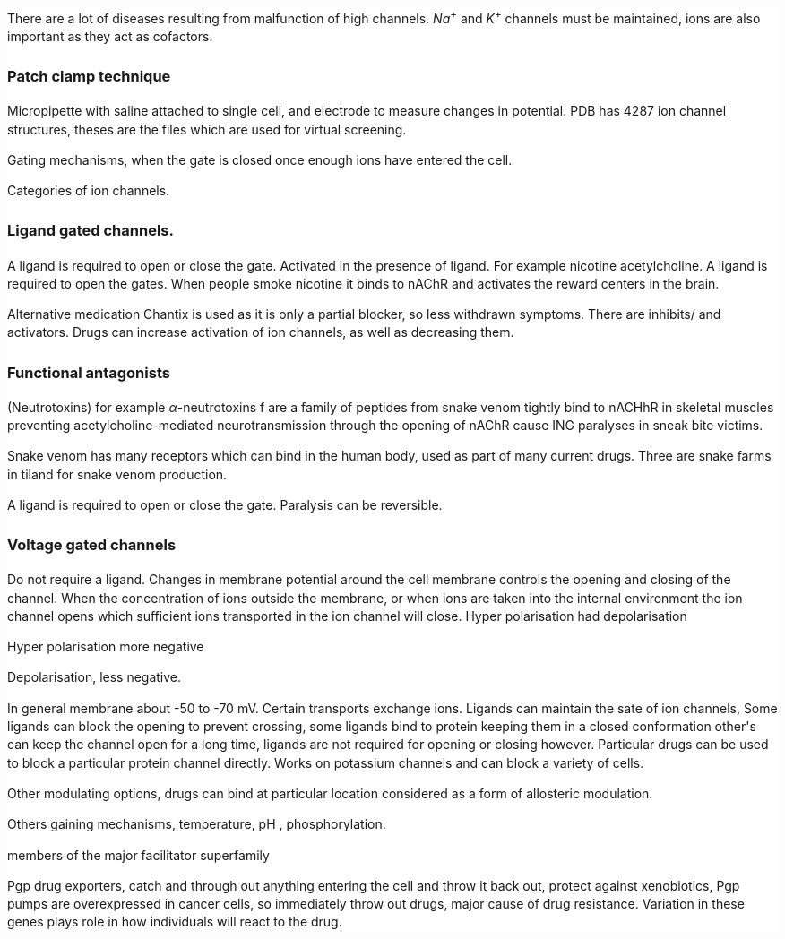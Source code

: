 There are a lot of diseases resulting from malfunction of high channels. $Na^+$ and $K^+$ channels must be maintained, ions are also important as they act as cofactors. 

### Patch clamp technique
Micropipette with saline attached to single cell, and electrode to measure changes in potential. PDB has 4287 ion channel structures, theses are the files which are used for virtual screening. 

Gating mechanisms, when the gate is closed once enough ions have entered the cell. 

Categories of ion channels. 

### Ligand gated channels. 
A ligand is required to open or close the gate. Activated in the presence of ligand. For example nicotine acetylcholine. A ligand is required to open the gates. When people smoke nicotine it binds to nAChR and activates the reward centers in the brain. 

Alternative medication Chantix is used as it is only a partial blocker, so less withdrawn symptoms. There are inhibits/ and activators. Drugs can increase activation of ion channels, as well as decreasing them. 

### Functional antagonists 
(Neutrotoxins) for example $\alpha$-neutrotoxins f are a family of peptides from snake venom tightly bind to nACHhR in skeletal muscles preventing acetylcholine-mediated neurotransmission through the opening of nAChR cause ING paralyses in sneak bite victims. 

Snake venom has many receptors which can bind in the human body, used as part of many current drugs. Three are snake farms in tiland for snake venom production. 

A ligand is required to open or close the gate. Paralysis can be reversible. 

### Voltage gated channels
Do not require a ligand. Changes in membrane potential around the cell membrane controls the opening and closing of the channel. When the concentration of ions outside the membrane, or when ions are taken into the internal environment the ion channel opens which sufficient ions transported in the ion channel will close. Hyper polarisation had depolarisation 

Hyper polarisation more negative

Depolarisation, less negative. 

In general membrane about -50 to -70 mV. Certain transports exchange ions. Ligands can maintain the sate of ion channels, Some ligands can block the opening to prevent crossing, some ligands bind to protein keeping them in a closed conformation other's can keep the channel open for a long time, ligands are not required for opening or closing however. Particular drugs can be used to block a particular protein channel directly. Works on potassium channels and can block a variety of cells. 

Other modulating options, drugs can bind at particular location considered as a form of allosteric modulation. 

Others gaining mechanisms, temperature, pH , phosphorylation.

members of the major facilitator superfamily 


Pgp drug exporters, catch and through out anything entering the cell and throw it back out, protect against xenobiotics, Pgp pumps are overexpressed in cancer cells, so immediately throw out drugs, major cause of drug resistance. Variation in these genes plays role in how individuals will react to the drug. 
